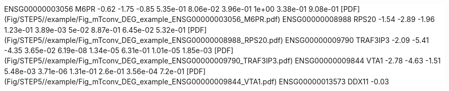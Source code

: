  <tr>
   <td style="text-align:left;font-weight: bold;"> ENSG00000003056 </td>
   <td style="text-align:left;"> M6PR </td>
   <td style="text-align:left;"> -0.62 </td>
   <td style="text-align:left;"> -1.75 </td>
   <td style="text-align:left;"> -0.85 </td>
   <td style="text-align:left;"> 5.35e-01 </td>
   <td style="text-align:left;"> 8.06e-02 </td>
   <td style="text-align:left;"> 3.96e-01 </td>
   <td style="text-align:left;"> 1e+00 </td>
   <td style="text-align:left;"> 3.38e-01 </td>
   <td style="text-align:left;"> 9.08e-01 </td>
   <td style="text-align:left;"> [PDF](Fig/STEP5//example/Fig_mTconv_DEG_example_ENSG00000003056_M6PR.pdf) </td>
  </tr>
  <tr>
   <td style="text-align:left;font-weight: bold;"> ENSG00000008988 </td>
   <td style="text-align:left;"> RPS20 </td>
   <td style="text-align:left;"> -1.54 </td>
   <td style="text-align:left;"> -2.89 </td>
   <td style="text-align:left;"> -1.96 </td>
   <td style="text-align:left;"> 1.23e-01 </td>
   <td style="text-align:left;"> 3.89e-03 </td>
   <td style="text-align:left;"> 5e-02 </td>
   <td style="text-align:left;"> 8.87e-01 </td>
   <td style="text-align:left;"> 6.45e-02 </td>
   <td style="text-align:left;"> 5.32e-01 </td>
   <td style="text-align:left;"> [PDF](Fig/STEP5//example/Fig_mTconv_DEG_example_ENSG00000008988_RPS20.pdf) </td>
  </tr>
  <tr>
   <td style="text-align:left;font-weight: bold;"> ENSG00000009790 </td>
   <td style="text-align:left;"> TRAF3IP3 </td>
   <td style="text-align:left;"> -2.09 </td>
   <td style="text-align:left;"> -5.41 </td>
   <td style="text-align:left;"> -4.35 </td>
   <td style="text-align:left;"> 3.65e-02 </td>
   <td style="text-align:left;"> 6.19e-08 </td>
   <td style="text-align:left;"> 1.34e-05 </td>
   <td style="text-align:left;"> 6.31e-01 </td>
   <td style="text-align:left;"> 1.01e-05 </td>
   <td style="text-align:left;"> 1.85e-03 </td>
   <td style="text-align:left;"> [PDF](Fig/STEP5//example/Fig_mTconv_DEG_example_ENSG00000009790_TRAF3IP3.pdf) </td>
  </tr>
  <tr>
   <td style="text-align:left;font-weight: bold;"> ENSG00000009844 </td>
   <td style="text-align:left;"> VTA1 </td>
   <td style="text-align:left;"> -2.78 </td>
   <td style="text-align:left;"> -4.63 </td>
   <td style="text-align:left;"> -1.51 </td>
   <td style="text-align:left;"> 5.48e-03 </td>
   <td style="text-align:left;"> 3.71e-06 </td>
   <td style="text-align:left;"> 1.31e-01 </td>
   <td style="text-align:left;"> 2.6e-01 </td>
   <td style="text-align:left;"> 3.56e-04 </td>
   <td style="text-align:left;"> 7.2e-01 </td>
   <td style="text-align:left;"> [PDF](Fig/STEP5//example/Fig_mTconv_DEG_example_ENSG00000009844_VTA1.pdf) </td>
  </tr>
  <tr>
   <td style="text-align:left;font-weight: bold;"> ENSG00000013573 </td>
   <td style="text-align:left;"> DDX11 </td>
   <td style="text-align:left;"> -0.03 </td>